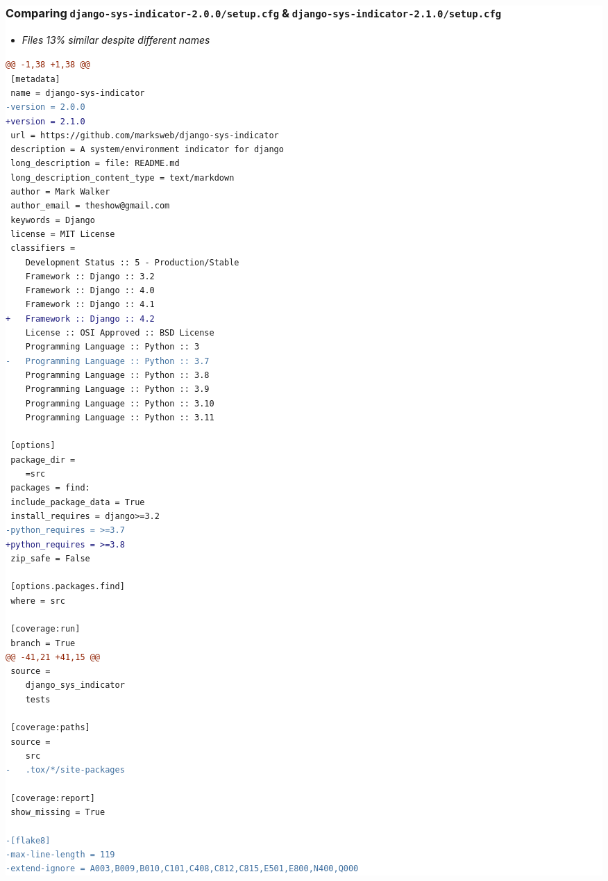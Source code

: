 ### Comparing `django-sys-indicator-2.0.0/setup.cfg` & `django-sys-indicator-2.1.0/setup.cfg`

 * *Files 13% similar despite different names*

```diff
@@ -1,38 +1,38 @@
 [metadata]
 name = django-sys-indicator
-version = 2.0.0
+version = 2.1.0
 url = https://github.com/marksweb/django-sys-indicator
 description = A system/environment indicator for django
 long_description = file: README.md
 long_description_content_type = text/markdown
 author = Mark Walker
 author_email = theshow@gmail.com
 keywords = Django
 license = MIT License
 classifiers = 
 	Development Status :: 5 - Production/Stable
 	Framework :: Django :: 3.2
 	Framework :: Django :: 4.0
 	Framework :: Django :: 4.1
+	Framework :: Django :: 4.2
 	License :: OSI Approved :: BSD License
 	Programming Language :: Python :: 3
-	Programming Language :: Python :: 3.7
 	Programming Language :: Python :: 3.8
 	Programming Language :: Python :: 3.9
 	Programming Language :: Python :: 3.10
 	Programming Language :: Python :: 3.11
 
 [options]
 package_dir = 
 	=src
 packages = find:
 include_package_data = True
 install_requires = django>=3.2
-python_requires = >=3.7
+python_requires = >=3.8
 zip_safe = False
 
 [options.packages.find]
 where = src
 
 [coverage:run]
 branch = True
@@ -41,21 +41,15 @@
 source = 
 	django_sys_indicator
 	tests
 
 [coverage:paths]
 source = 
 	src
-	.tox/*/site-packages
 
 [coverage:report]
 show_missing = True
 
-[flake8]
-max-line-length = 119
-extend-ignore = A003,B009,B010,C101,C408,C812,C815,E501,E800,N400,Q000
```